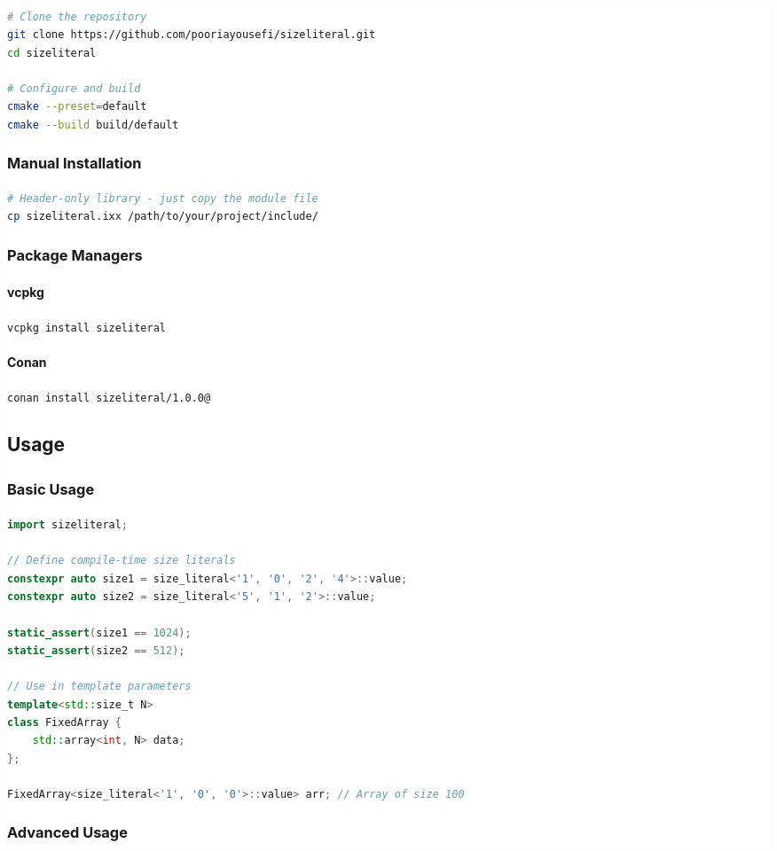 ```bash
# Clone the repository
git clone https://github.com/pooriayousefi/sizeliteral.git
cd sizeliteral

# Configure and build
cmake --preset=default
cmake --build build/default
```

### Manual Installation

```bash
# Header-only library - just copy the module file
cp sizeliteral.ixx /path/to/your/project/include/
```

### Package Managers

#### vcpkg
```bash
vcpkg install sizeliteral
```

#### Conan
```bash
conan install sizeliteral/1.0.0@
```

## Usage

### Basic Usage

```cpp
import sizeliteral;

// Define compile-time size literals
constexpr auto size1 = size_literal<'1', '0', '2', '4'>::value;
constexpr auto size2 = size_literal<'5', '1', '2'>::value;

static_assert(size1 == 1024);
static_assert(size2 == 512);

// Use in template parameters
template<std::size_t N>
class FixedArray {
    std::array<int, N> data;
};

FixedArray<size_literal<'1', '0', '0'>::value> arr; // Array of size 100
```

### Advanced Usage
